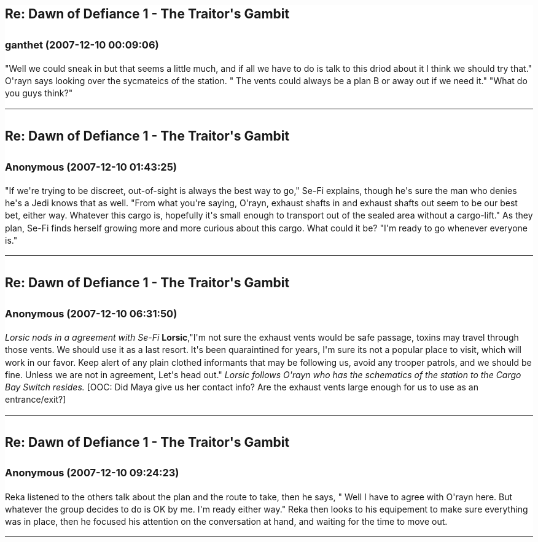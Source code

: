 
## Re: Dawn of Defiance 1 - The Traitor's Gambit

### **ganthet** (2007-12-10 00:09:06)

"Well we could sneak in but that seems a little much, and if all we have to do is talk to this driod about it I think we should try that."
O'rayn says looking over the sycmateics of the station. " The vents could always be a plan B or away out if we need it." "What do you guys think?"

---

## Re: Dawn of Defiance 1 - The Traitor's Gambit

### **Anonymous** (2007-12-10 01:43:25)

"If we're trying to be discreet, out-of-sight is always the best way to go," Se-Fi explains, though he's sure the man who denies he's a Jedi knows that as well. "From what you're saying, O'rayn, exhaust shafts in and exhaust shafts out seem to be our best bet, either way. Whatever this cargo is, hopefully it's small enough to transport out of the sealed area without a cargo-lift."
As they plan, Se-Fi finds herself growing more and more curious about this cargo. What could it be?
"I'm ready to go whenever everyone is."

---

## Re: Dawn of Defiance 1 - The Traitor's Gambit

### **Anonymous** (2007-12-10 06:31:50)

*Lorsic nods in a agreement with Se-Fi*
**Lorsic**,"I'm not sure the exhaust vents would be safe passage, toxins may travel through those vents. We should use it as a last resort. It's been quaraintined for years, I'm sure its not a popular place to visit, which will work in our favor. Keep alert of any plain clothed informants that may be following us, avoid any trooper patrols, and we should be fine. Unless we are not in agreement, Let's head out."
*Lorsic follows O'rayn who has the schematics of the station to the Cargo Bay Switch resides.*
[OOC: Did Maya give us her contact info? Are the exhaust vents large enough for us to use as an entrance/exit?]

---

## Re: Dawn of Defiance 1 - The Traitor's Gambit

### **Anonymous** (2007-12-10 09:24:23)

Reka listened to the others talk about the plan and the route to take, then he says, " Well I have to agree with O'rayn here. But whatever the group decides to do is OK by me. I'm ready either way."
Reka then looks to his equipement to make sure everything was in place, then he focused his attention on the conversation at hand, and waiting for the time to move out.

---